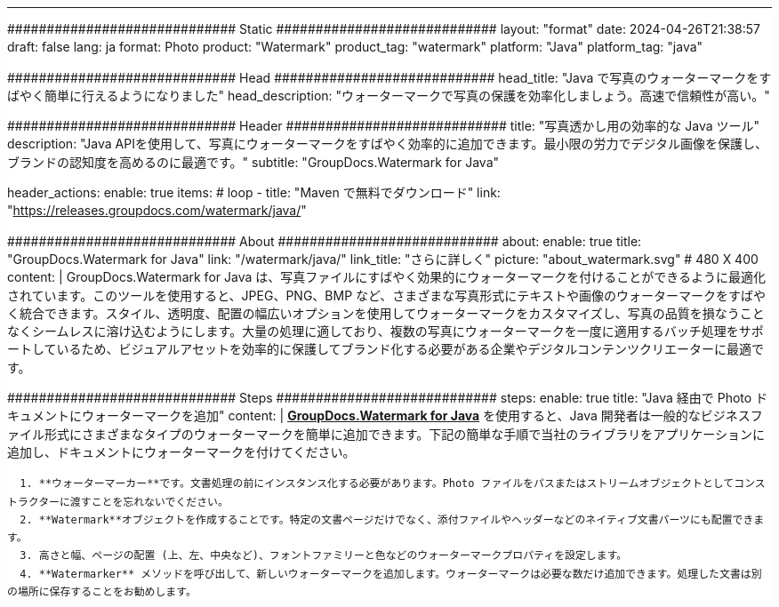 
---
############################# Static ############################
layout: "format"
date:  2024-04-26T21:38:57
draft: false
lang: ja
format: Photo
product: "Watermark"
product_tag: "watermark"
platform: "Java"
platform_tag: "java"

############################# Head ############################
head_title: "Java で写真のウォーターマークをすばやく簡単に行えるようになりました"
head_description: "ウォーターマークで写真の保護を効率化しましょう。高速で信頼性が高い。"

############################# Header ############################
title: "写真透かし用の効率的な Java ツール" 
description: "Java APIを使用して、写真にウォーターマークをすばやく効率的に追加できます。最小限の労力でデジタル画像を保護し、ブランドの認知度を高めるのに最適です。"
subtitle: "GroupDocs.Watermark for Java" 

header_actions:
  enable: true
  items:
    #  loop
    - title: "Maven で無料でダウンロード"
      link: "https://releases.groupdocs.com/watermark/java/"
      
############################# About ############################
about:
    enable: true
    title: "GroupDocs.Watermark for Java"
    link: "/watermark/java/"
    link_title: "さらに詳しく"
    picture: "about_watermark.svg" # 480 X 400
    content: |
       GroupDocs.Watermark for Java は、写真ファイルにすばやく効果的にウォーターマークを付けることができるように最適化されています。このツールを使用すると、JPEG、PNG、BMP など、さまざまな写真形式にテキストや画像のウォーターマークをすばやく統合できます。スタイル、透明度、配置の幅広いオプションを使用してウォーターマークをカスタマイズし、写真の品質を損なうことなくシームレスに溶け込むようにします。大量の処理に適しており、複数の写真にウォーターマークを一度に適用するバッチ処理をサポートしているため、ビジュアルアセットを効率的に保護してブランド化する必要がある企業やデジタルコンテンツクリエーターに最適です。

############################# Steps ############################
steps:
    enable: true
    title: "Java 経由で Photo ドキュメントにウォーターマークを追加"
    content: |
      **[GroupDocs.Watermark for Java](https://products.groupdocs.com/watermark/java/)** を使用すると、Java 開発者は一般的なビジネスファイル形式にさまざまなタイプのウォーターマークを簡単に追加できます。下記の簡単な手順で当社のライブラリをアプリケーションに追加し、ドキュメントにウォーターマークを付けてください。
      
      1. **ウォーターマーカー**です。文書処理の前にインスタンス化する必要があります。Photo ファイルをパスまたはストリームオブジェクトとしてコンストラクターに渡すことを忘れないでください。
      2. **Watermark**オブジェクトを作成することです。特定の文書ページだけでなく、添付ファイルやヘッダーなどのネイティブ文書パーツにも配置できます。
      3. 高さと幅、ページの配置 (上、左、中央など)、フォントファミリーと色などのウォーターマークプロパティを設定します。
      4. **Watermarker** メソッドを呼び出して、新しいウォーターマークを追加します。ウォーターマークは必要な数だけ追加できます。処理した文書は別の場所に保存することをお勧めします。
   